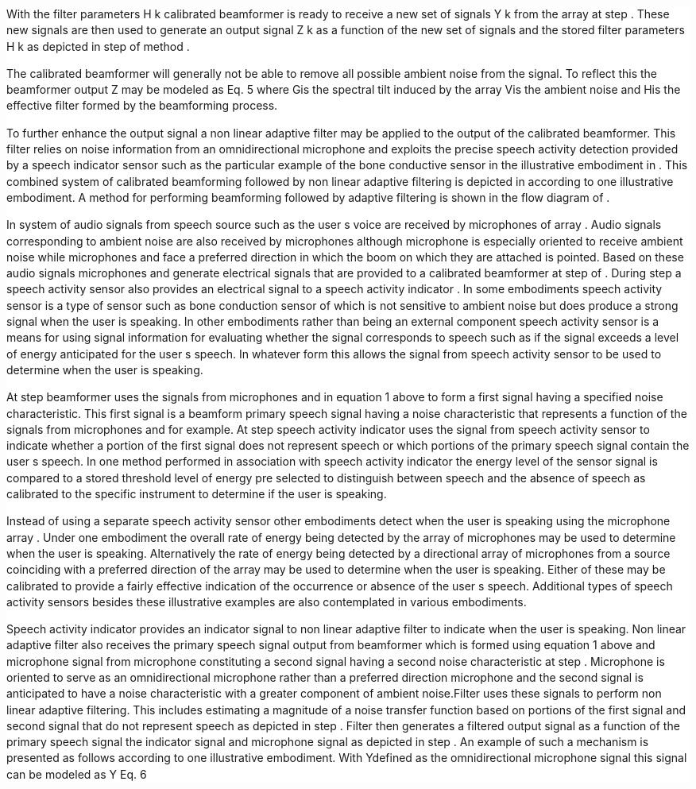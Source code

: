 With the filter parameters H k calibrated beamformer is ready to receive a new set of signals Y k from the array at step . These new signals are then used to generate an output signal Z k as a function of the new set of signals and the stored filter parameters H k as depicted in step of method .

The calibrated beamformer will generally not be able to remove all possible ambient noise from the signal. To reflect this the beamformer output Z may be modeled as Eq. 5 where Gis the spectral tilt induced by the array Vis the ambient noise and His the effective filter formed by the beamforming process.

To further enhance the output signal a non linear adaptive filter may be applied to the output of the calibrated beamformer. This filter relies on noise information from an omnidirectional microphone and exploits the precise speech activity detection provided by a speech indicator sensor such as the particular example of the bone conductive sensor in the illustrative embodiment in . This combined system of calibrated beamforming followed by non linear adaptive filtering is depicted in according to one illustrative embodiment. A method for performing beamforming followed by adaptive filtering is shown in the flow diagram of .

In system of audio signals from speech source such as the user s voice are received by microphones of array . Audio signals corresponding to ambient noise are also received by microphones although microphone is especially oriented to receive ambient noise while microphones and face a preferred direction in which the boom on which they are attached is pointed. Based on these audio signals microphones and generate electrical signals that are provided to a calibrated beamformer at step of . During step a speech activity sensor also provides an electrical signal to a speech activity indicator . In some embodiments speech activity sensor is a type of sensor such as bone conduction sensor of which is not sensitive to ambient noise but does produce a strong signal when the user is speaking. In other embodiments rather than being an external component speech activity sensor is a means for using signal information for evaluating whether the signal corresponds to speech such as if the signal exceeds a level of energy anticipated for the user s speech. In whatever form this allows the signal from speech activity sensor to be used to determine when the user is speaking.

At step beamformer uses the signals from microphones and in equation 1 above to form a first signal having a specified noise characteristic. This first signal is a beamform primary speech signal having a noise characteristic that represents a function of the signals from microphones and for example. At step speech activity indicator uses the signal from speech activity sensor to indicate whether a portion of the first signal does not represent speech or which portions of the primary speech signal contain the user s speech. In one method performed in association with speech activity indicator the energy level of the sensor signal is compared to a stored threshold level of energy pre selected to distinguish between speech and the absence of speech as calibrated to the specific instrument to determine if the user is speaking.

Instead of using a separate speech activity sensor other embodiments detect when the user is speaking using the microphone array . Under one embodiment the overall rate of energy being detected by the array of microphones may be used to determine when the user is speaking. Alternatively the rate of energy being detected by a directional array of microphones from a source coinciding with a preferred direction of the array may be used to determine when the user is speaking. Either of these may be calibrated to provide a fairly effective indication of the occurrence or absence of the user s speech. Additional types of speech activity sensors besides these illustrative examples are also contemplated in various embodiments.

Speech activity indicator provides an indicator signal to non linear adaptive filter to indicate when the user is speaking. Non linear adaptive filter also receives the primary speech signal output from beamformer which is formed using equation 1 above and microphone signal from microphone constituting a second signal having a second noise characteristic at step . Microphone is oriented to serve as an omnidirectional microphone rather than a preferred direction microphone and the second signal is anticipated to have a noise characteristic with a greater component of ambient noise.Filter uses these signals to perform non linear adaptive filtering. This includes estimating a magnitude of a noise transfer function based on portions of the first signal and second signal that do not represent speech as depicted in step . Filter then generates a filtered output signal as a function of the primary speech signal the indicator signal and microphone signal as depicted in step . An example of such a mechanism is presented as follows according to one illustrative embodiment. With Ydefined as the omnidirectional microphone signal this signal can be modeled as Y Eq. 6
